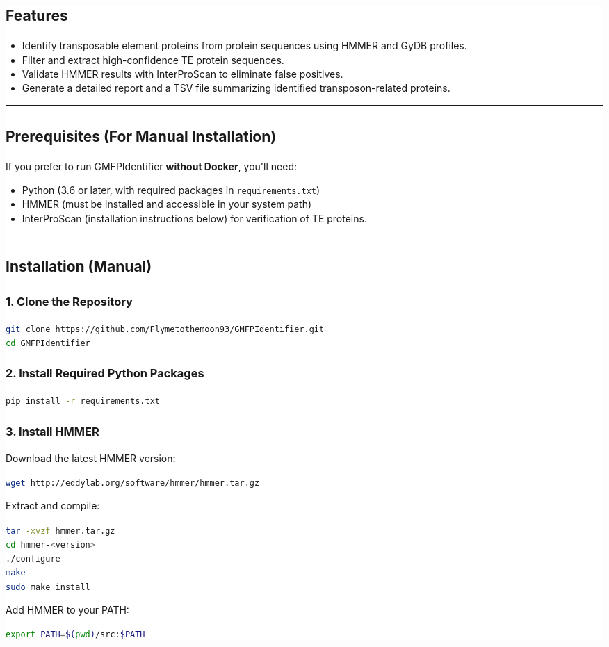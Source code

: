 
## Features
- Identify transposable element proteins from protein sequences using HMMER and GyDB profiles.
- Filter and extract high-confidence TE protein sequences.
- Validate HMMER results with InterProScan to eliminate false positives.
- Generate a detailed report and a TSV file summarizing identified transposon-related proteins.

---

## Prerequisites (For Manual Installation)
If you prefer to run GMFPIdentifier **without Docker**, you'll need:

- Python (3.6 or later, with required packages in `requirements.txt`)
- HMMER (must be installed and accessible in your system path)
- InterProScan (installation instructions below) for verification of TE proteins.

---

## Installation (Manual)

### 1. Clone the Repository

```bash
git clone https://github.com/Flymetothemoon93/GMFPIdentifier.git
cd GMFPIdentifier
```

### 2. Install Required Python Packages

```bash
pip install -r requirements.txt
```

### 3. Install HMMER

Download the latest HMMER version:

```bash
wget http://eddylab.org/software/hmmer/hmmer.tar.gz
```

Extract and compile:

```bash
tar -xvzf hmmer.tar.gz
cd hmmer-<version>
./configure
make
sudo make install
```

Add HMMER to your PATH:

```bash
export PATH=$(pwd)/src:$PATH
```
